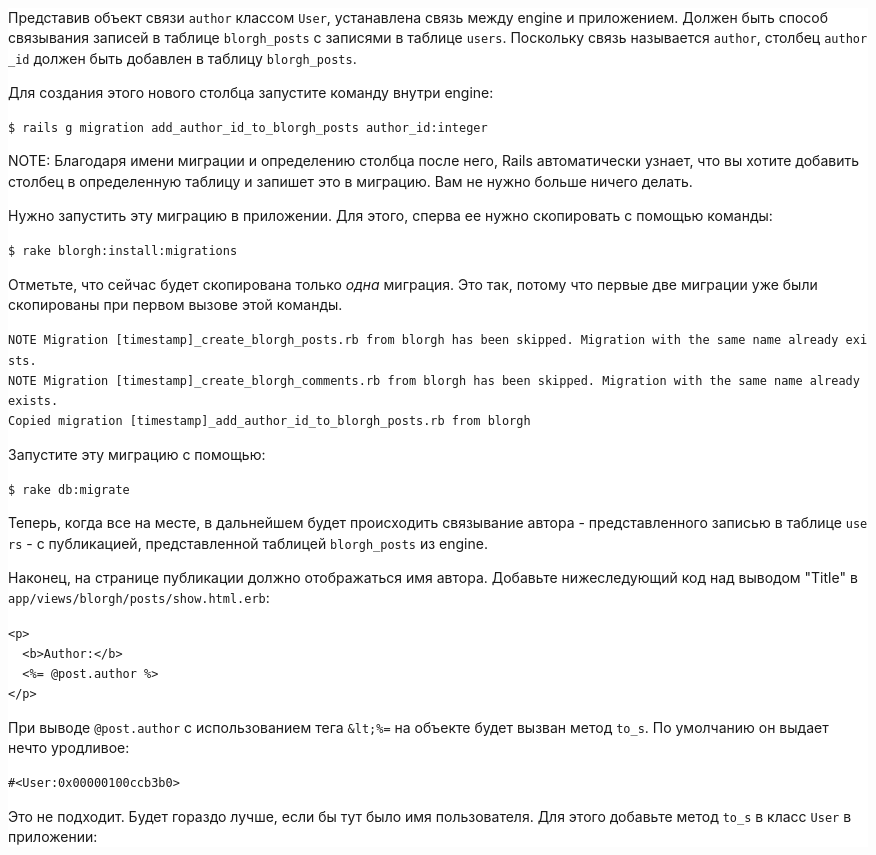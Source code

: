 Представив объект связи `author` классом `User`, устанавлена связь между engine и приложением. Должен быть способ связывания записей в таблице `blorgh_posts` с записями в таблице `users`. Поскольку связь называется `author`, столбец `author_id` должен быть добавлен в таблицу `blorgh_posts`.

Для создания этого нового столбца запустите команду внутри engine:

```bash
$ rails g migration add_author_id_to_blorgh_posts author_id:integer
```

NOTE: Благодаря имени миграции и определению столбца после него, Rails автоматически узнает, что вы хотите добавить столбец в определенную таблицу и запишет это в миграцию. Вам не нужно больше ничего делать.

Нужно запустить эту миграцию в приложении. Для этого, сперва ее нужно скопировать с помощью команды:

```bash
$ rake blorgh:install:migrations
```

Отметьте, что сейчас будет скопирована только _одна_ миграция. Это так, потому что первые две миграции уже были скопированы при первом вызове этой команды.

```
NOTE Migration [timestamp]_create_blorgh_posts.rb from blorgh has been skipped. Migration with the same name already exists.
NOTE Migration [timestamp]_create_blorgh_comments.rb from blorgh has been skipped. Migration with the same name already exists.
Copied migration [timestamp]_add_author_id_to_blorgh_posts.rb from blorgh
```

Запустите эту миграцию с помощью:

```bash
$ rake db:migrate
```

Теперь, когда все на месте, в дальнейшем будет происходить связывание автора - представленного записью в таблице `users` - с публикацией, представленной таблицей `blorgh_posts` из engine.

Наконец, на странице публикации должно отображаться имя автора. Добавьте нижеследующий код над выводом "Title" в `app/views/blorgh/posts/show.html.erb`:

```html+erb
<p>
  <b>Author:</b>
  <%= @post.author %>
</p>
```

При выводе `@post.author` с использованием тега `&lt;%=` на объекте будет вызван метод `to_s`. По умолчанию он выдает нечто уродливое:

```
#<User:0x00000100ccb3b0>
```

Это не подходит. Будет гораздо лучше, если бы тут было имя пользователя. Для этого добавьте метод `to_s` в класс `User` в приложении:
